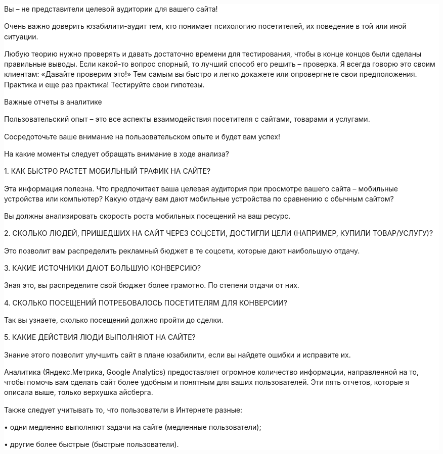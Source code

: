 Вы – не представители целевой аудитории для вашего сайта!

Очень важно доверить юзабилити-аудит тем, кто понимает психологию
посетителей, их поведение в той или иной ситуации.

Любую теорию нужно проверять и давать достаточно времени для
тестирования, чтобы в конце концов были сделаны правильные выводы. Если
какой-то вопрос спорный, то лучший способ его решить – проверка. Я
всегда говорю это своим клиентам: «Давайте проверим это!» Тем самым вы
быстро и легко докажете или опровергнете свои предположения. Практика и
еще раз практика! Тестируйте свои гипотезы.

Важные отчеты в аналитике

Пользовательский опыт – это все аспекты взаимодействия посетителя с
сайтами, товарами и услугами.

Сосредоточьте ваше внимание на пользовательском опыте и будет вам успех!

На какие моменты следует обращать внимание в ходе анализа?

1. КАК БЫСТРО РАСТЕТ МОБИЛЬНЫЙ ТРАФИК НА САЙТЕ?

Эта информация полезна. Что предпочитает ваша целевая аудитория при
просмотре вашего сайта – мобильные устройства или компьютер? Какую
отдачу вам дают мобильные устройства по сравнению с обычным сайтом?

Вы должны анализировать скорость роста мобильных посещений на ваш
ресурс.

2. СКОЛЬКО ЛЮДЕЙ, ПРИШЕДШИХ НА САЙТ ЧЕРЕЗ СОЦСЕТИ, ДОСТИГЛИ ЦЕЛИ
(НАПРИМЕР, КУПИЛИ ТОВАР/УСЛУГУ)?

Это позволит вам распределить рекламный бюджет в те соцсети, которые
дают наибольшую отдачу.

3. КАКИЕ ИСТОЧНИКИ ДАЮТ БОЛЬШУЮ КОНВЕРСИЮ?

Зная это, вы распределите свой бюджет более грамотно. По степени отдачи
от них.

4. СКОЛЬКО ПОСЕЩЕНИЙ ПОТРЕБОВАЛОСЬ ПОСЕТИТЕЛЯМ ДЛЯ КОНВЕРСИИ?

Так вы узнаете, сколько посещений должно пройти до сделки.

5. КАКИЕ ДЕЙСТВИЯ ЛЮДИ ВЫПОЛНЯЮТ НА САЙТЕ?

Знание этого позволит улучшить сайт в плане юзабилити, если вы найдете
ошибки и исправите их.

Аналитика (Яндекс.Метрика, Google Analytics) предоставляет огромное
количество информации, направленной на то, чтобы помочь вам сделать сайт
более удобным и понятным для ваших пользователей. Эти пять отчетов,
которые я описала выше, только верхушка айсберга.

Также следует учитывать то, что пользователи в Интернете разные:

• одни медленно выполняют задачи на сайте (медленные пользователи);

• другие более быстрые (быстрые пользователи).
